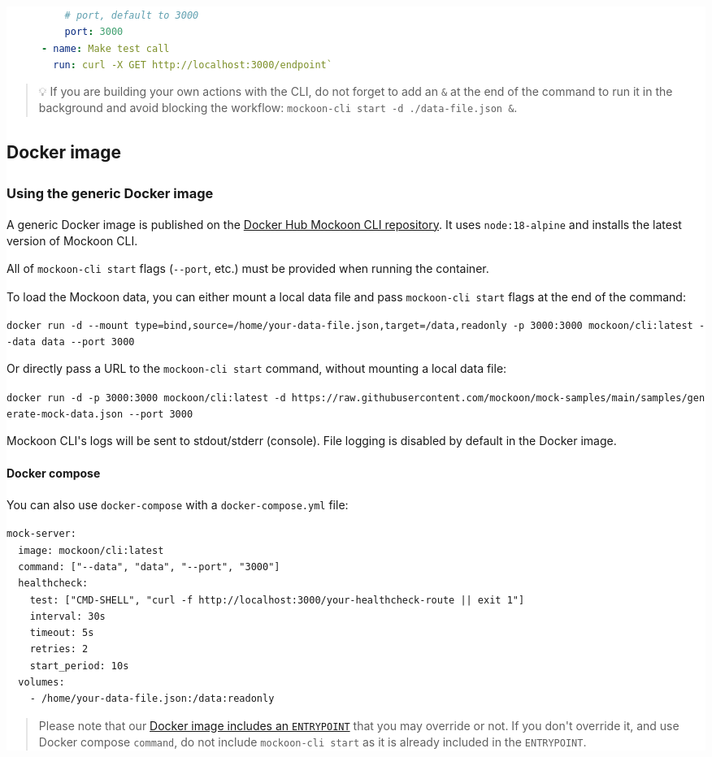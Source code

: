 ```yaml
          # port, default to 3000
          port: 3000
      - name: Make test call
        run: curl -X GET http://localhost:3000/endpoint`
```

> 💡 If you are building your own actions with the CLI, do not forget to add an `&` at the end of the command to run it in the background and avoid blocking the workflow: `mockoon-cli start -d ./data-file.json &`.

## Docker image

### Using the generic Docker image

A generic Docker image is published on the [Docker Hub Mockoon CLI repository](https://hub.docker.com/r/mockoon/cli). It uses `node:18-alpine` and installs the latest version of Mockoon CLI.

All of `mockoon-cli start` flags (`--port`, etc.) must be provided when running the container.

To load the Mockoon data, you can either mount a local data file and pass `mockoon-cli start` flags at the end of the command:

`docker run -d --mount type=bind,source=/home/your-data-file.json,target=/data,readonly -p 3000:3000 mockoon/cli:latest --data data --port 3000`

Or directly pass a URL to the `mockoon-cli start` command, without mounting a local data file:

`docker run -d -p 3000:3000 mockoon/cli:latest -d https://raw.githubusercontent.com/mockoon/mock-samples/main/samples/generate-mock-data.json --port 3000`

Mockoon CLI's logs will be sent to stdout/stderr (console). File logging is disabled by default in the Docker image.

#### Docker compose

You can also use `docker-compose` with a `docker-compose.yml` file:

```
mock-server:
  image: mockoon/cli:latest
  command: ["--data", "data", "--port", "3000"]
  healthcheck:
    test: ["CMD-SHELL", "curl -f http://localhost:3000/your-healthcheck-route || exit 1"]
    interval: 30s
    timeout: 5s
    retries: 2
    start_period: 10s
  volumes:
    - /home/your-data-file.json:/data:readonly
```

> Please note that our [Docker image includes an `ENTRYPOINT`](https://github.com/mockoon/mockoon/blob/main/packages/cli/docker/Dockerfile#L16) that you may override or not. If you don't override it, and use Docker compose `command`, do not include `mockoon-cli start` as it is already included in the `ENTRYPOINT`.
